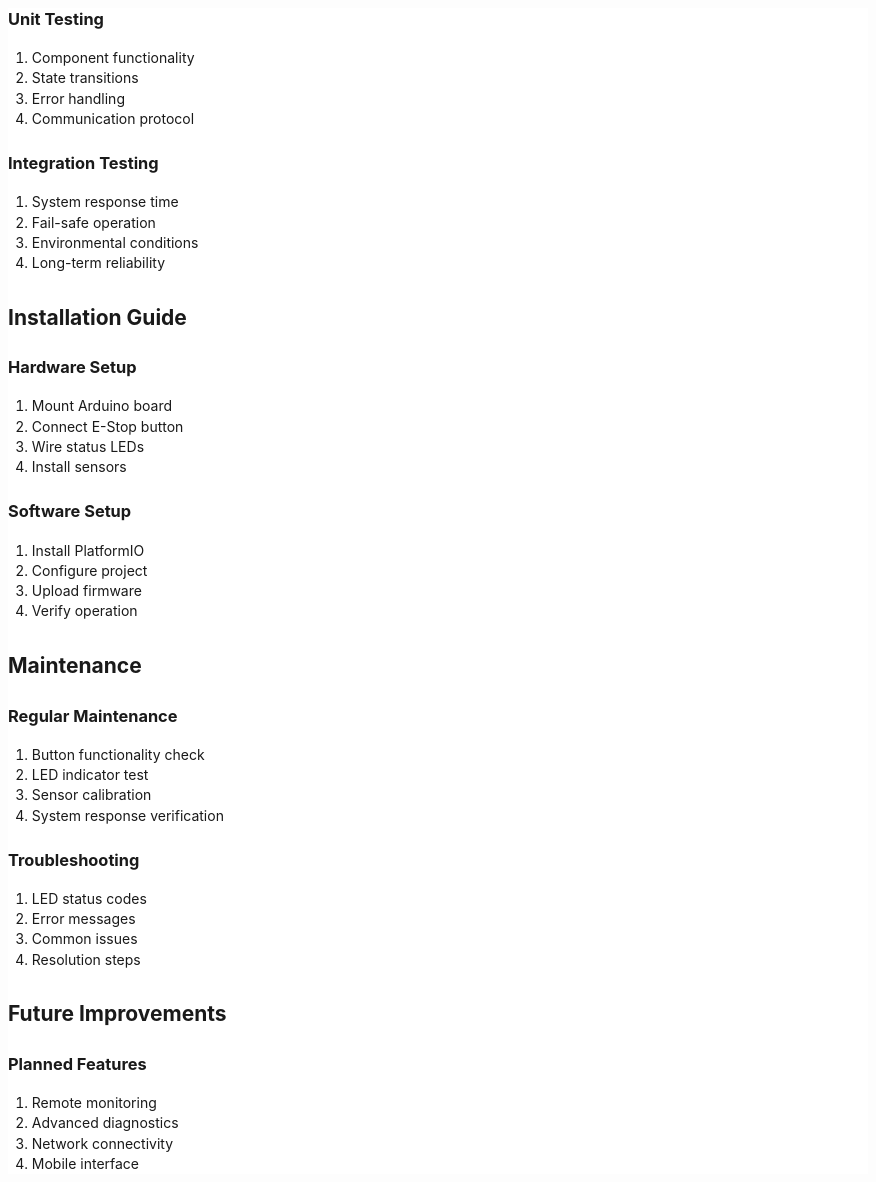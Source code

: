 ### Unit Testing
1. Component functionality
2. State transitions
3. Error handling
4. Communication protocol

### Integration Testing
1. System response time
2. Fail-safe operation
3. Environmental conditions
4. Long-term reliability

## Installation Guide

### Hardware Setup
1. Mount Arduino board
2. Connect E-Stop button
3. Wire status LEDs
4. Install sensors

### Software Setup
1. Install PlatformIO
2. Configure project
3. Upload firmware
4. Verify operation

## Maintenance

### Regular Maintenance
1. Button functionality check
2. LED indicator test
3. Sensor calibration
4. System response verification

### Troubleshooting
1. LED status codes
2. Error messages
3. Common issues
4. Resolution steps

## Future Improvements

### Planned Features
1. Remote monitoring
2. Advanced diagnostics
3. Network connectivity
4. Mobile interface
